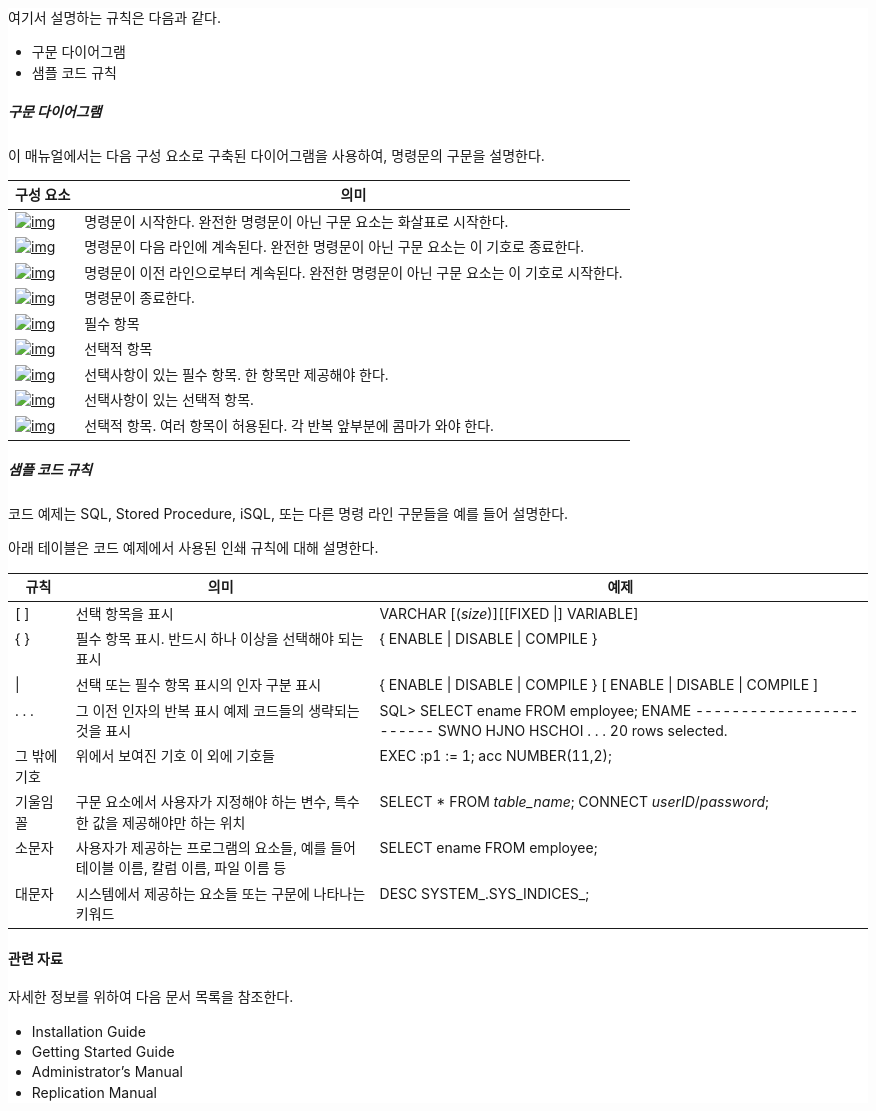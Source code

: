 여기서 설명하는 규칙은 다음과 같다.

- 구문 다이어그램
- 샘플 코드 규칙

##### 구문 다이어그램

이 매뉴얼에서는 다음 구성 요소로 구축된 다이어그램을 사용하여, 명령문의 구문을 설명한다.

| 구성 요소                                                    | 의미                                                         |
| ------------------------------------------------------------ | ------------------------------------------------------------ |
| [![img](https://github.com/haeinnmin/Documents/raw/master/Manuals/Altibase_7.2/kor/media/GeneralReference/image004.gif)](https://github.com/haeinnmin/Documents/blob/master/Manuals/Altibase_7.2/kor/media/GeneralReference/image004.gif) | 명령문이 시작한다. 완전한 명령문이 아닌 구문 요소는 화살표로 시작한다. |
| [![img](https://github.com/haeinnmin/Documents/raw/master/Manuals/Altibase_7.2/kor/media/GeneralReference/image006.gif)](https://github.com/haeinnmin/Documents/blob/master/Manuals/Altibase_7.2/kor/media/GeneralReference/image006.gif) | 명령문이 다음 라인에 계속된다. 완전한 명령문이 아닌 구문 요소는 이 기호로 종료한다. |
| [![img](https://github.com/haeinnmin/Documents/raw/master/Manuals/Altibase_7.2/kor/media/GeneralReference/image008.gif)](https://github.com/haeinnmin/Documents/blob/master/Manuals/Altibase_7.2/kor/media/GeneralReference/image008.gif) | 명령문이 이전 라인으로부터 계속된다. 완전한 명령문이 아닌 구문 요소는 이 기호로 시작한다. |
| [![img](https://github.com/haeinnmin/Documents/raw/master/Manuals/Altibase_7.2/kor/media/GeneralReference/image010.gif)](https://github.com/haeinnmin/Documents/blob/master/Manuals/Altibase_7.2/kor/media/GeneralReference/image010.gif) | 명령문이 종료한다.                                           |
| [![img](https://github.com/haeinnmin/Documents/raw/master/Manuals/Altibase_7.2/kor/media/GeneralReference/image012.gif)](https://github.com/haeinnmin/Documents/blob/master/Manuals/Altibase_7.2/kor/media/GeneralReference/image012.gif) | 필수 항목                                                    |
| [![img](https://github.com/haeinnmin/Documents/raw/master/Manuals/Altibase_7.2/kor/media/GeneralReference/image014.gif)](https://github.com/haeinnmin/Documents/blob/master/Manuals/Altibase_7.2/kor/media/GeneralReference/image014.gif) | 선택적 항목                                                  |
| [![img](https://github.com/haeinnmin/Documents/raw/master/Manuals/Altibase_7.2/kor/media/GeneralReference/image016.gif)](https://github.com/haeinnmin/Documents/blob/master/Manuals/Altibase_7.2/kor/media/GeneralReference/image016.gif) | 선택사항이 있는 필수 항목. 한 항목만 제공해야 한다.          |
| [![img](https://github.com/haeinnmin/Documents/raw/master/Manuals/Altibase_7.2/kor/media/GeneralReference/image018.gif)](https://github.com/haeinnmin/Documents/blob/master/Manuals/Altibase_7.2/kor/media/GeneralReference/image018.gif) | 선택사항이 있는 선택적 항목.                                 |
| [![img](https://github.com/haeinnmin/Documents/raw/master/Manuals/Altibase_7.2/kor/media/GeneralReference/image020.gif)](https://github.com/haeinnmin/Documents/blob/master/Manuals/Altibase_7.2/kor/media/GeneralReference/image020.gif) | 선택적 항목. 여러 항목이 허용된다. 각 반복 앞부분에 콤마가 와야 한다. |

##### 샘플 코드 규칙

코드 예제는 SQL, Stored Procedure, iSQL, 또는 다른 명령 라인 구문들을 예를 들어 설명한다.

아래 테이블은 코드 예제에서 사용된 인쇄 규칙에 대해 설명한다.

| 규칙         | 의미                                                         | 예제                                                         |
| ------------ | ------------------------------------------------------------ | ------------------------------------------------------------ |
| [ ]          | 선택 항목을 표시                                             | VARCHAR [(*size*)][[FIXED \|] VARIABLE]                      |
| { }          | 필수 항목 표시. 반드시 하나 이상을 선택해야 되는 표시        | { ENABLE \| DISABLE \| COMPILE }                             |
| \|           | 선택 또는 필수 항목 표시의 인자 구분 표시                    | { ENABLE \| DISABLE \| COMPILE } [ ENABLE \| DISABLE \| COMPILE ] |
| . . .        | 그 이전 인자의 반복 표시 예제 코드들의 생략되는 것을 표시    | SQL> SELECT ename FROM employee; ENAME ------------------------ SWNO HJNO HSCHOI . . . 20 rows selected. |
| 그 밖에 기호 | 위에서 보여진 기호 이 외에 기호들                            | EXEC :p1 := 1; acc NUMBER(11,2);                             |
| 기울임 꼴    | 구문 요소에서 사용자가 지정해야 하는 변수, 특수한 값을 제공해야만 하는 위치 | SELECT * FROM *table_name*; CONNECT *userID*/*password*;     |
| 소문자       | 사용자가 제공하는 프로그램의 요소들, 예를 들어 테이블 이름, 칼럼 이름, 파일 이름 등 | SELECT ename FROM employee;                                  |
| 대문자       | 시스템에서 제공하는 요소들 또는 구문에 나타나는 키워드       | DESC SYSTEM_.SYS_INDICES_;                                   |

#### 관련 자료

자세한 정보를 위하여 다음 문서 목록을 참조한다.

- Installation Guide
- Getting Started Guide
- Administrator’s Manual
- Replication Manual
